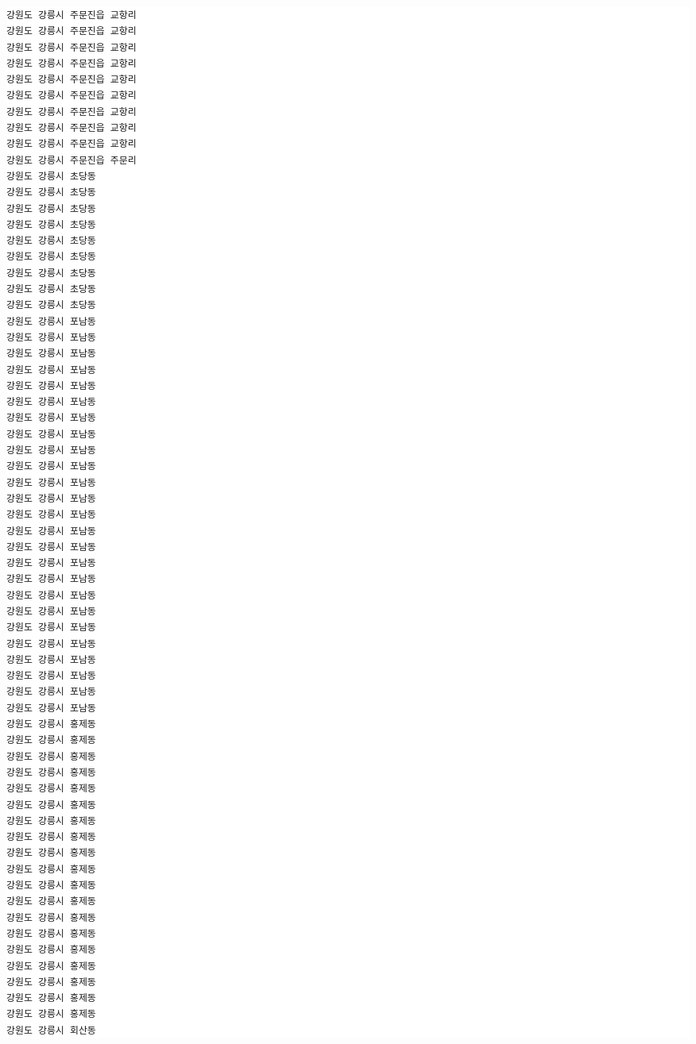     강원도 강릉시 주문진읍 교항리
    강원도 강릉시 주문진읍 교항리
    강원도 강릉시 주문진읍 교항리
    강원도 강릉시 주문진읍 교항리
    강원도 강릉시 주문진읍 교항리
    강원도 강릉시 주문진읍 교항리
    강원도 강릉시 주문진읍 교항리
    강원도 강릉시 주문진읍 교항리
    강원도 강릉시 주문진읍 교항리
    강원도 강릉시 주문진읍 주문리
    강원도 강릉시 초당동
    강원도 강릉시 초당동
    강원도 강릉시 초당동
    강원도 강릉시 초당동
    강원도 강릉시 초당동
    강원도 강릉시 초당동
    강원도 강릉시 초당동
    강원도 강릉시 초당동
    강원도 강릉시 초당동
    강원도 강릉시 포남동
    강원도 강릉시 포남동
    강원도 강릉시 포남동
    강원도 강릉시 포남동
    강원도 강릉시 포남동
    강원도 강릉시 포남동
    강원도 강릉시 포남동
    강원도 강릉시 포남동
    강원도 강릉시 포남동
    강원도 강릉시 포남동
    강원도 강릉시 포남동
    강원도 강릉시 포남동
    강원도 강릉시 포남동
    강원도 강릉시 포남동
    강원도 강릉시 포남동
    강원도 강릉시 포남동
    강원도 강릉시 포남동
    강원도 강릉시 포남동
    강원도 강릉시 포남동
    강원도 강릉시 포남동
    강원도 강릉시 포남동
    강원도 강릉시 포남동
    강원도 강릉시 포남동
    강원도 강릉시 포남동
    강원도 강릉시 포남동
    강원도 강릉시 홍제동
    강원도 강릉시 홍제동
    강원도 강릉시 홍제동
    강원도 강릉시 홍제동
    강원도 강릉시 홍제동
    강원도 강릉시 홍제동
    강원도 강릉시 홍제동
    강원도 강릉시 홍제동
    강원도 강릉시 홍제동
    강원도 강릉시 홍제동
    강원도 강릉시 홍제동
    강원도 강릉시 홍제동
    강원도 강릉시 홍제동
    강원도 강릉시 홍제동
    강원도 강릉시 홍제동
    강원도 강릉시 홍제동
    강원도 강릉시 홍제동
    강원도 강릉시 홍제동
    강원도 강릉시 홍제동
    강원도 강릉시 회산동
